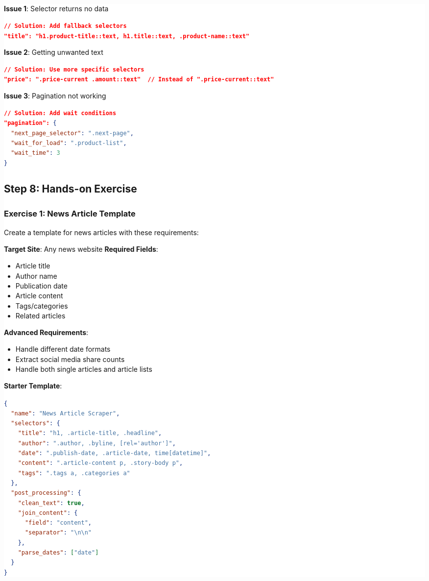 **Issue 1**: Selector returns no data
```json
// Solution: Add fallback selectors
"title": "h1.product-title::text, h1.title::text, .product-name::text"
```

**Issue 2**: Getting unwanted text
```json
// Solution: Use more specific selectors
"price": ".price-current .amount::text"  // Instead of ".price-current::text"
```

**Issue 3**: Pagination not working
```json
// Solution: Add wait conditions
"pagination": {
  "next_page_selector": ".next-page",
  "wait_for_load": ".product-list",
  "wait_time": 3
}
```

## Step 8: Hands-on Exercise

### Exercise 1: News Article Template

Create a template for news articles with these requirements:

**Target Site**: Any news website
**Required Fields**:
- Article title
- Author name
- Publication date
- Article content
- Tags/categories
- Related articles

**Advanced Requirements**:
- Handle different date formats
- Extract social media share counts
- Handle both single articles and article lists

**Starter Template**:
```json
{
  "name": "News Article Scraper",
  "selectors": {
    "title": "h1, .article-title, .headline",
    "author": ".author, .byline, [rel='author']",
    "date": ".publish-date, .article-date, time[datetime]",
    "content": ".article-content p, .story-body p",
    "tags": ".tags a, .categories a"
  },
  "post_processing": {
    "clean_text": true,
    "join_content": {
      "field": "content",
      "separator": "\n\n"
    },
    "parse_dates": ["date"]
  }
}
```
